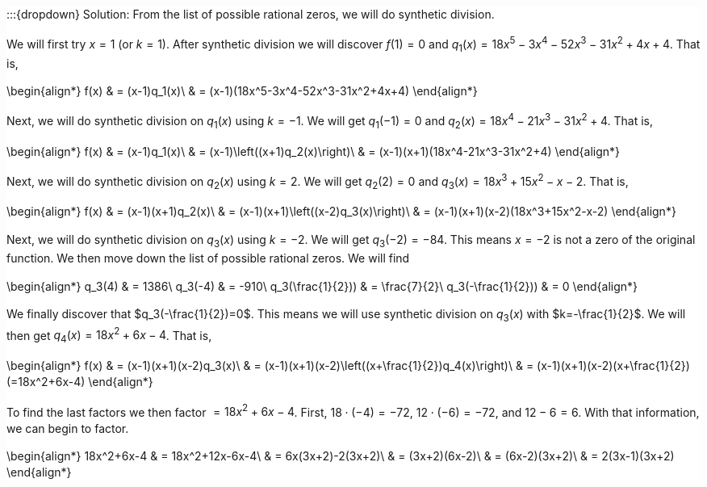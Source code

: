 :::{dropdown} Solution:
From the list of possible rational zeros, we will do synthetic division.

We will first try $x=1$ (or $k=1$). After synthetic division we will discover $f(1)=0$ and $q_1(x)=18x^5-3x^4-52x^3-31x^2+4x+4$. That is,

\begin{align*}
    f(x) & = (x-1)q_1(x)\\
    & = (x-1)(18x^5-3x^4-52x^3-31x^2+4x+4)
\end{align*}

Next, we will do synthetic division on $q_1(x)$ using $k=-1$. We will get $q_1(-1)=0$ and $q_2(x)=18x^4-21x^3-31x^2+4$. That is,

\begin{align*}
    f(x) & = (x-1)q_1(x)\\
    & = (x-1)\left((x+1)q_2(x)\right)\\
    & = (x-1)(x+1)(18x^4-21x^3-31x^2+4)
\end{align*}

Next, we will do synthetic division on $q_2(x)$ using $k=2$. We will get $q_2(2)=0$ and $q_3(x)=18x^3+15x^2-x-2$. That is,

\begin{align*}
    f(x) & = (x-1)(x+1)q_2(x)\\
    & = (x-1)(x+1)\left((x-2)q_3(x)\right)\\
    & = (x-1)(x+1)(x-2)(18x^3+15x^2-x-2)
\end{align*}

Next, we will do synthetic division on $q_3(x)$ using $k=-2$. We will get $q_3(-2)=-84$. This means $x=-2$ is not a zero of the original function. We then move down the list of possible rational zeros. We will find

\begin{align*}
    q_3(4) & = 1386\\
    q_3(-4) & = -910\\
    q_3(\frac{1}{2})) & = \frac{7}{2}\\
    q_3(-\frac{1}{2})) & = 0
\end{align*}

We finally discover that $q_3(-\frac{1}{2})=0$. This means we will use synthetic division on $q_3(x)$ with $k=-\frac{1}{2}$. We will then get $q_4(x)=18x^2+6x-4$. That is,

\begin{align*}
    f(x) & = (x-1)(x+1)(x-2)q_3(x)\\
    & = (x-1)(x+1)(x-2)\left((x+\frac{1}{2})q_4(x)\right)\\
    & = (x-1)(x+1)(x-2)(x+\frac{1}{2})(=18x^2+6x-4)
\end{align*}

To find the last factors we then factor $=18x^2+6x-4$. First, $18\cdot(-4)=-72$, $12\cdot (-6)=-72$, and $12-6=6$. With that information, we can begin to factor.

\begin{align*}
    18x^2+6x-4 & = 18x^2+12x-6x-4\\
    & = 6x(3x+2)-2(3x+2)\\
    & = (3x+2)(6x-2)\\
    & = (6x-2)(3x+2)\\
    & = 2(3x-1)(3x+2)
\end{align*}
